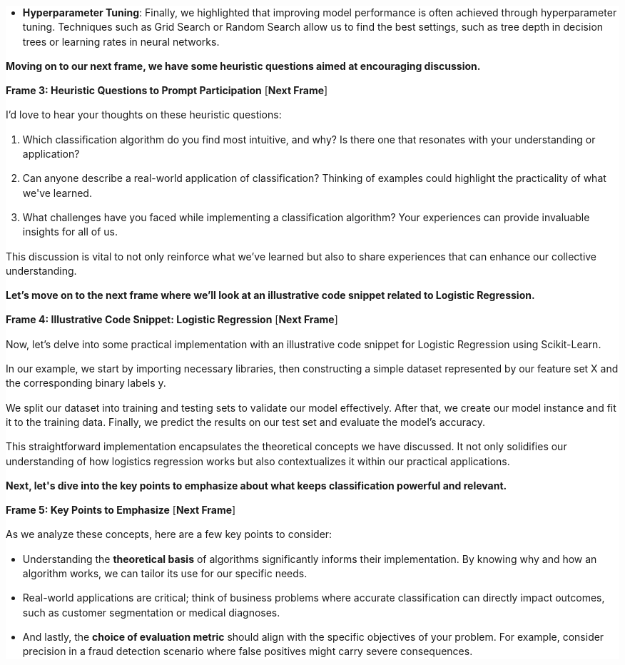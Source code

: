 - **Hyperparameter Tuning**: Finally, we highlighted that improving model performance is often achieved through hyperparameter tuning. Techniques such as Grid Search or Random Search allow us to find the best settings, such as tree depth in decision trees or learning rates in neural networks.

**Moving on to our next frame, we have some heuristic questions aimed at encouraging discussion.**

**Frame 3: Heuristic Questions to Prompt Participation**
[**Next Frame**]

I’d love to hear your thoughts on these heuristic questions:

1. Which classification algorithm do you find most intuitive, and why? Is there one that resonates with your understanding or application?
   
2. Can anyone describe a real-world application of classification? Thinking of examples could highlight the practicality of what we've learned.

3. What challenges have you faced while implementing a classification algorithm? Your experiences can provide invaluable insights for all of us.

This discussion is vital to not only reinforce what we’ve learned but also to share experiences that can enhance our collective understanding.

**Let’s move on to the next frame where we’ll look at an illustrative code snippet related to Logistic Regression.**

**Frame 4: Illustrative Code Snippet: Logistic Regression**
[**Next Frame**]

Now, let’s delve into some practical implementation with an illustrative code snippet for Logistic Regression using Scikit-Learn.

In our example, we start by importing necessary libraries, then constructing a simple dataset represented by our feature set X and the corresponding binary labels y.

We split our dataset into training and testing sets to validate our model effectively. After that, we create our model instance and fit it to the training data. Finally, we predict the results on our test set and evaluate the model’s accuracy.

This straightforward implementation encapsulates the theoretical concepts we have discussed. It not only solidifies our understanding of how logistics regression works but also contextualizes it within our practical applications.

**Next, let's dive into the key points to emphasize about what keeps classification powerful and relevant.**

**Frame 5: Key Points to Emphasize**
[**Next Frame**]

As we analyze these concepts, here are a few key points to consider:

- Understanding the **theoretical basis** of algorithms significantly informs their implementation. By knowing why and how an algorithm works, we can tailor its use for our specific needs.
  
- Real-world applications are critical; think of business problems where accurate classification can directly impact outcomes, such as customer segmentation or medical diagnoses.

- And lastly, the **choice of evaluation metric** should align with the specific objectives of your problem. For example, consider precision in a fraud detection scenario where false positives might carry severe consequences.
